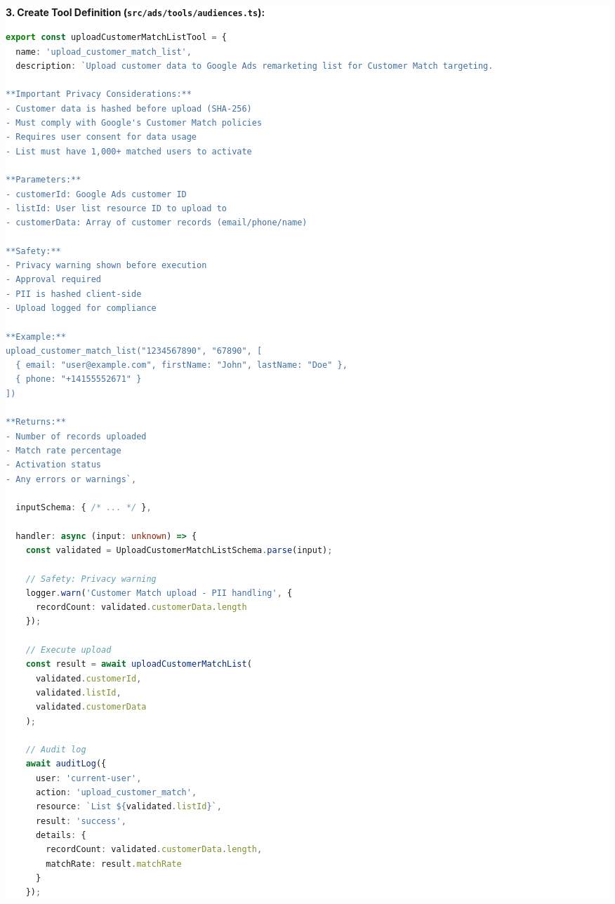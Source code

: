 **3. Create Tool Definition (`src/ads/tools/audiences.ts`):**
```typescript
export const uploadCustomerMatchListTool = {
  name: 'upload_customer_match_list',
  description: `Upload customer data to Google Ads remarketing list for Customer Match targeting.

**Important Privacy Considerations:**
- Customer data is hashed before upload (SHA-256)
- Must comply with Google's Customer Match policies
- Requires user consent for data usage
- List must have 1,000+ matched users to activate

**Parameters:**
- customerId: Google Ads customer ID
- listId: User list resource ID to upload to
- customerData: Array of customer records (email/phone/name)

**Safety:**
- Privacy warning shown before execution
- Approval required
- PII is hashed client-side
- Upload logged for compliance

**Example:**
upload_customer_match_list("1234567890", "67890", [
  { email: "user@example.com", firstName: "John", lastName: "Doe" },
  { phone: "+14155552671" }
])

**Returns:**
- Number of records uploaded
- Match rate percentage
- Activation status
- Any errors or warnings`,

  inputSchema: { /* ... */ },

  handler: async (input: unknown) => {
    const validated = UploadCustomerMatchListSchema.parse(input);

    // Safety: Privacy warning
    logger.warn('Customer Match upload - PII handling', {
      recordCount: validated.customerData.length
    });

    // Execute upload
    const result = await uploadCustomerMatchList(
      validated.customerId,
      validated.listId,
      validated.customerData
    );

    // Audit log
    await auditLog({
      user: 'current-user',
      action: 'upload_customer_match',
      resource: `List ${validated.listId}`,
      result: 'success',
      details: {
        recordCount: validated.customerData.length,
        matchRate: result.matchRate
      }
    });

```